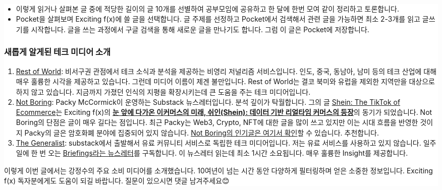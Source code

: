 -   이렇게 읽거나 살펴본 글 중에 적당한 길이의 글 10개를 선별하여 공부모임에 공유하고 한 달에 한번 모여 같이 정리하고 토론합니다.
-   Pocket을 살펴보며 Exciting f(x)에 쓸 글을 선택합니다. 글 주제를 선정하고 Pocket에서 검색해서 관련 글을 가능하면 최소 2-3개를 읽고 글쓰기를 시작합니다. 글을 쓰는 과정에서 구글 검색을 통해 새로운 글을 만나기도 합니다. 그럼 이 글은 Pocket에 저장합니다.

### 새롭게 알게된 테크 미디어 소개

1.  [Rest of World](https://restofworld.org/): 비서구권 관점에서 테크 소식과 분석을 제공하는 비영리 저널리즘 서비스입니다. 인도, 중국, 동남아, 남미 등의 테크 산업에 대해 매우 훌륭한 시각을 제공하고 있습니다. 그런데 미디어 이름이 제겐 불만입니다. Rest of World는 결코 북미와 유럽을 제외한 지역만을 대상으로 하지 않고 있습니다. 지금까지 가졌던 인식의 지평을 확장시키는데 큰 도움을 주는 테크 미디어입니다.
2.  [Not Boring](https://www.notboring.co/): Packy McCormick이 운영하는 Substack 뉴스레터입니다. 분석 깊이가 탁월합니다. 그의 글 [Shein: The TikTok of Ecommerce](https://www.notboring.co/p/shein-the-tiktok-of-ecommerce)는 Exciting f(x)의 [**눈 앞에 다가온 이커머스의 미래, 쉬인(Shein): 데이터 기반 리얼타임 커머스의 등장**](https://thecore.media/shein2106/)의 동기가 되었습니다. Not Boring의 단점은 글이 매우 길다는 점입니다. 최근 Packy는 Web3, Crypto, NFT에 대한 글을 많이 쓰고 있지만 이는 시대 흐름을 반영한 것이지 Packy의 글은 암호화폐 분야에 집중되어 있지 않습니다. [Not Boring의 인기글은 여기서 확인](https://www.notboring.co/?sort=top)할 수 있습니다. 추천합니다.
3.  [The Generalist](https://www.readthegeneralist.com/): substack에서 출발해서 유료 커뮤니티 서비스로 독립한 테크 미디어입니다. 저는 유료 서비스를 사용하고 있지 않습니다. 일주일에 한 번 오는 [Briefings라는 뉴스레터](https://www.readthegeneralist.com/briefings)를 구독합니다. 이 뉴스레터 읽는데 최소 1시간 소요됩니다. 매우 훌륭한 Insight를 제공합니다.

이렇게 이번 글에서는 강정수의 주요 소비 미디어를 소개했습니다. 10여년이 넘는 시간 동안 다양하게 필터링하며 얻은 소중한 정보입니다. Exciting f(x) 독자분에게도 도움이 되길 바랍니다. 질문이 있으시면 댓글 남겨주세요😊